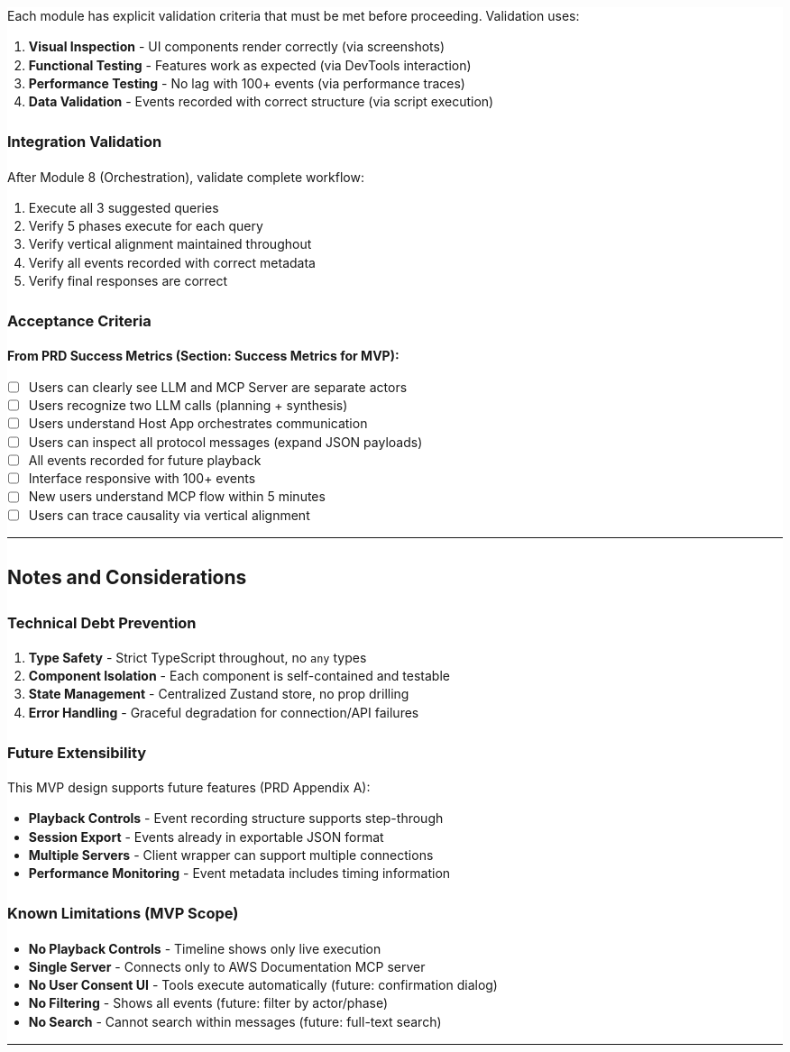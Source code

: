 Each module has explicit validation criteria that must be met before proceeding. Validation uses:

1. **Visual Inspection** - UI components render correctly (via screenshots)
2. **Functional Testing** - Features work as expected (via DevTools interaction)
3. **Performance Testing** - No lag with 100+ events (via performance traces)
4. **Data Validation** - Events recorded with correct structure (via script execution)

### Integration Validation

After Module 8 (Orchestration), validate complete workflow:

1. Execute all 3 suggested queries
2. Verify 5 phases execute for each query
3. Verify vertical alignment maintained throughout
4. Verify all events recorded with correct metadata
5. Verify final responses are correct

### Acceptance Criteria

**From PRD Success Metrics (Section: Success Metrics for MVP):**

- [ ] Users can clearly see LLM and MCP Server are separate actors
- [ ] Users recognize two LLM calls (planning + synthesis)
- [ ] Users understand Host App orchestrates communication
- [ ] Users can inspect all protocol messages (expand JSON payloads)
- [ ] All events recorded for future playback
- [ ] Interface responsive with 100+ events
- [ ] New users understand MCP flow within 5 minutes
- [ ] Users can trace causality via vertical alignment

---

## Notes and Considerations

### Technical Debt Prevention

1. **Type Safety** - Strict TypeScript throughout, no `any` types
2. **Component Isolation** - Each component is self-contained and testable
3. **State Management** - Centralized Zustand store, no prop drilling
4. **Error Handling** - Graceful degradation for connection/API failures

### Future Extensibility

This MVP design supports future features (PRD Appendix A):

- **Playback Controls** - Event recording structure supports step-through
- **Session Export** - Events already in exportable JSON format
- **Multiple Servers** - Client wrapper can support multiple connections
- **Performance Monitoring** - Event metadata includes timing information

### Known Limitations (MVP Scope)

- **No Playback Controls** - Timeline shows only live execution
- **Single Server** - Connects only to AWS Documentation MCP server
- **No User Consent UI** - Tools execute automatically (future: confirmation dialog)
- **No Filtering** - Shows all events (future: filter by actor/phase)
- **No Search** - Cannot search within messages (future: full-text search)

---